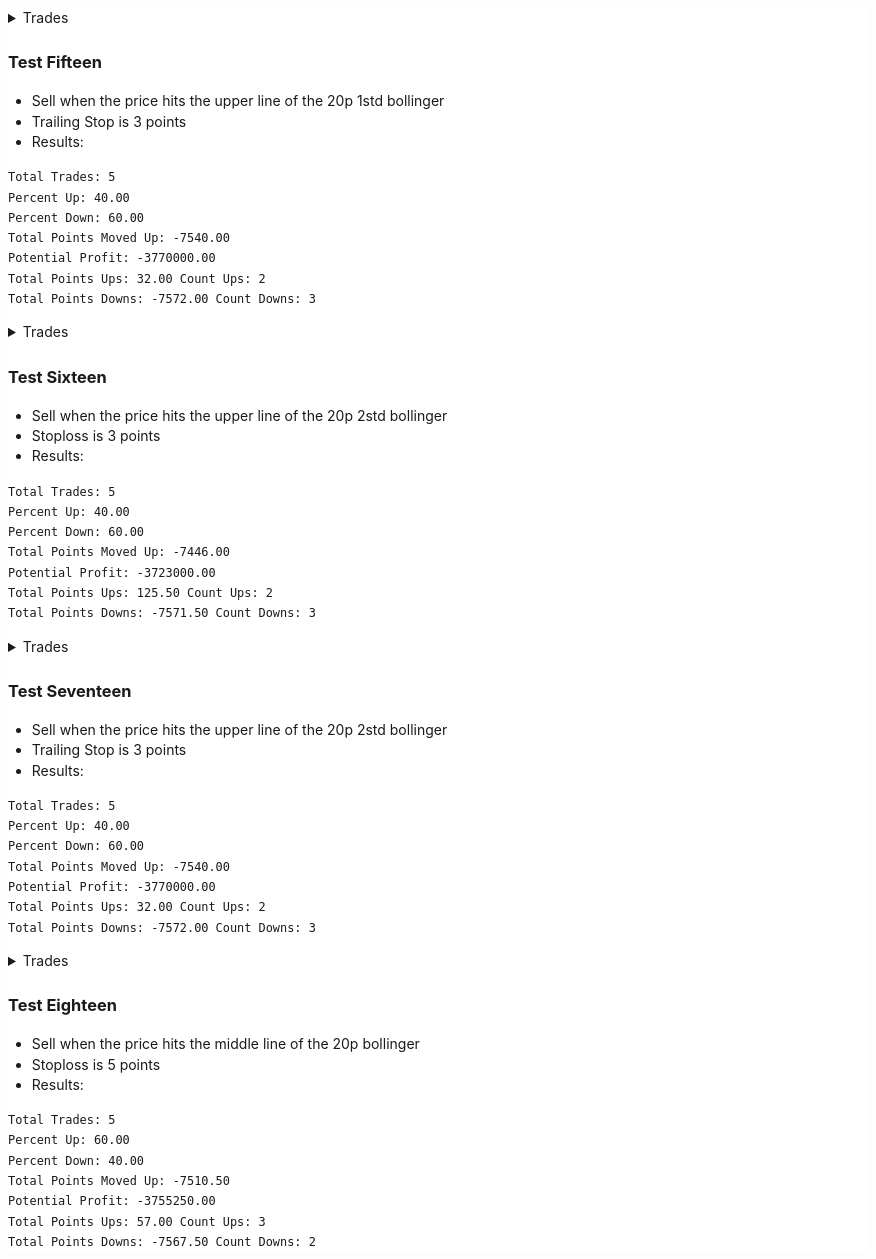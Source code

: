 <details><summary>Trades</summary></details>

### Test Fifteen
* Sell when the price hits the upper line of the 20p 1std bollinger
* Trailing Stop is 3 points
* Results:
```
Total Trades: 5
Percent Up: 40.00
Percent Down: 60.00
Total Points Moved Up: -7540.00
Potential Profit: -3770000.00
Total Points Ups: 32.00 Count Ups: 2
Total Points Downs: -7572.00 Count Downs: 3
```

<details><summary>Trades</summary></details>

### Test Sixteen
* Sell when the price hits the upper line of the 20p 2std bollinger
* Stoploss is 3 points
* Results:
```
Total Trades: 5
Percent Up: 40.00
Percent Down: 60.00
Total Points Moved Up: -7446.00
Potential Profit: -3723000.00
Total Points Ups: 125.50 Count Ups: 2
Total Points Downs: -7571.50 Count Downs: 3
```

<details><summary>Trades</summary></details>

### Test Seventeen
* Sell when the price hits the upper line of the 20p 2std bollinger
* Trailing Stop is 3 points
* Results:
```
Total Trades: 5
Percent Up: 40.00
Percent Down: 60.00
Total Points Moved Up: -7540.00
Potential Profit: -3770000.00
Total Points Ups: 32.00 Count Ups: 2
Total Points Downs: -7572.00 Count Downs: 3
```

<details><summary>Trades</summary></details>

### Test Eighteen
* Sell when the price hits the middle line of the 20p bollinger
* Stoploss is 5 points
* Results:
```
Total Trades: 5
Percent Up: 60.00
Percent Down: 40.00
Total Points Moved Up: -7510.50
Potential Profit: -3755250.00
Total Points Ups: 57.00 Count Ups: 3
Total Points Downs: -7567.50 Count Downs: 2
```
